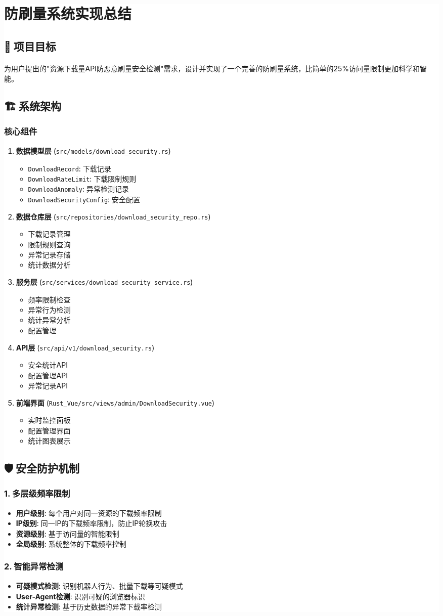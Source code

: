 # 防刷量系统实现总结

## 🎯 项目目标

为用户提出的"资源下载量API防恶意刷量安全检测"需求，设计并实现了一个完善的防刷量系统，比简单的25%访问量限制更加科学和智能。

## 🏗️ 系统架构

### 核心组件

1. **数据模型层** (`src/models/download_security.rs`)
   - `DownloadRecord`: 下载记录
   - `DownloadRateLimit`: 下载限制规则
   - `DownloadAnomaly`: 异常检测记录
   - `DownloadSecurityConfig`: 安全配置

2. **数据仓库层** (`src/repositories/download_security_repo.rs`)
   - 下载记录管理
   - 限制规则查询
   - 异常记录存储
   - 统计数据分析

3. **服务层** (`src/services/download_security_service.rs`)
   - 频率限制检查
   - 异常行为检测
   - 统计异常分析
   - 配置管理

4. **API层** (`src/api/v1/download_security.rs`)
   - 安全统计API
   - 配置管理API
   - 异常记录API

5. **前端界面** (`Rust_Vue/src/views/admin/DownloadSecurity.vue`)
   - 实时监控面板
   - 配置管理界面
   - 统计图表展示

## 🛡️ 安全防护机制

### 1. 多层级频率限制

- **用户级别**: 每个用户对同一资源的下载频率限制
- **IP级别**: 同一IP的下载频率限制，防止IP轮换攻击
- **资源级别**: 基于访问量的智能限制
- **全局级别**: 系统整体的下载频率控制

### 2. 智能异常检测

- **可疑模式检测**: 识别机器人行为、批量下载等可疑模式
- **User-Agent检测**: 识别可疑的浏览器标识
- **统计异常检测**: 基于历史数据的异常下载率检测
